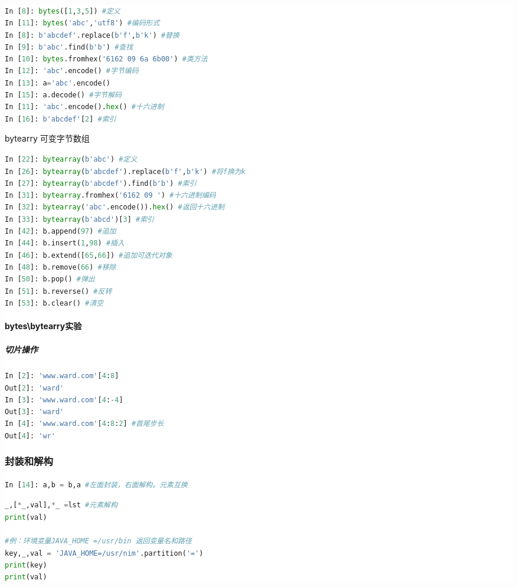 ```python
In [8]: bytes([1,3,5]) #定义
In [11]: bytes('abc','utf8') #编码形式
In [8]: b'abcdef'.replace(b'f',b'k') #替换
In [9]: b'abc'.find(b'b') #查找
In [10]: bytes.fromhex('6162 09 6a 6b00') #类方法
In [12]: 'abc'.encode() #字节编码
In [13]: a='abc'.encode()
In [15]: a.decode() #字节解码
In [11]: 'abc'.encode().hex() #十六进制
In [16]: b'abcdef'[2] #索引
```

bytearry 可变字节数组

```python
In [22]: bytearray(b'abc') #定义
In [26]: bytearray(b'abcdef').replace(b'f',b'k') #将f换为k
In [27]: bytearray(b'abcdef').find(b'b') #索引
In [31]: bytearray.fromhex('6162 09 ') #十六进制编码
In [32]: bytearray('abc'.encode()).hex() #返回十六进制
In [33]: bytearray(b'abcd')[3] #索引
In [42]: b.append(97) #追加
In [44]: b.insert(1,98) #插入
In [46]: b.extend([65,66]) #追加可迭代对象
In [48]: b.remove(66) #移除
In [50]: b.pop() #弹出
In [51]: b.reverse() #反转
In [53]: b.clear() #清空

```

#### bytes\bytearry实验

##### 切片操作

```python
In [2]: 'www.ward.com'[4:8]
Out[2]: 'ward'
In [3]: 'www.ward.com'[4:-4]
Out[3]: 'ward'
In [4]: 'www.ward.com'[4:8:2] #首尾步长
Out[4]: 'wr'

```

### 封装和解构

```python
In [14]: a,b = b,a #左面封装，右面解构。元素互换
```

```python
_,[*_,val],*_ =lst #元素解构
print(val)

#例：环境变量JAVA_HOME =/usr/bin 返回变量名和路径
key,_,val = 'JAVA_HOME=/usr/nim'.partition('=')
print(key)
print(val)
```
